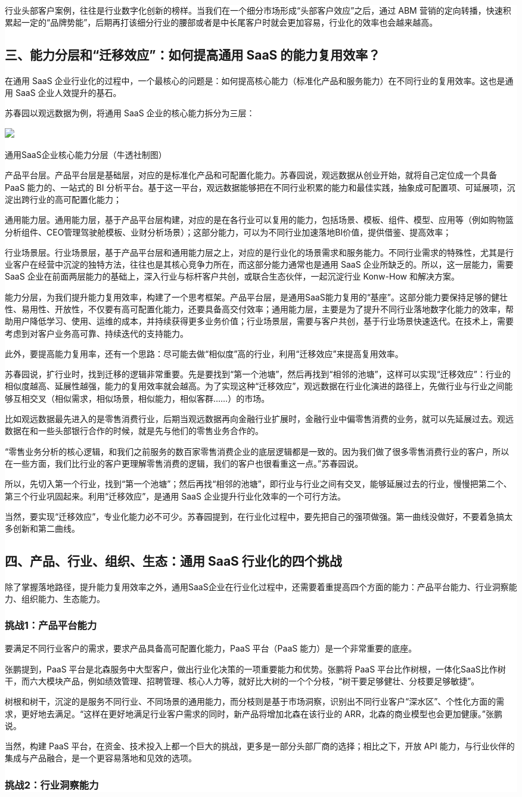 行业头部客户案例，往往是行业数字化创新的榜样。当我们在一个细分市场形成“头部客户效应”之后，通过 ABM 营销的定向转播，快速积累起一定的“品牌势能”，后期再打该细分行业的腰部或者是中长尾客户时就会更加容易，行业化的效率也会越来越高。

## 三、能力分层和“迁移效应”：如何提高通用 SaaS 的能力复用效率？

在通用 SaaS 企业行业化的过程中，一个最核心的问题是：如何提高核心能力（标准化产品和服务能力）在不同行业的复用效率。这也是通用 SaaS 企业人效提升的基石。

苏春园以观远数据为例，将通用 SaaS 企业的核心能力拆分为三层：

![](https://image.woshipm.com/wp-files/2023/11/EM1yKY3CafL5BGVV8f2B.png)

通用SaaS企业核心能力分层（牛透社制图）

产品平台层。产品平台层是基础层，对应的是标准化产品和可配置化能力。苏春园说，观远数据从创业开始，就将自己定位成一个具备 PaaS 能力的、一站式的 BI 分析平台。基于这一平台，观远数据能够把在不同行业积累的能力和最佳实践，抽象成可配置项、可延展项，沉淀出跨行业的高可配置化能力；

通用能力层。通用能力层，基于产品平台层构建，对应的是在各行业可以复用的能力，包括场景、模板、组件、模型、应用等（例如购物篮分析组件、CEO管理驾驶舱模板、业财分析场景）；这部分能力，可以为不同行业加速落地BI价值，提供借鉴、提高效率；

行业场景层。行业场景层，基于产品平台层和通用能力层之上，对应的是行业化的场景需求和服务能力。不同行业需求的特殊性，尤其是行业客户在经营中沉淀的独特方法，往往也是其核心竞争力所在，而这部分能力通常也是通用 SaaS 企业所缺乏的。所以，这一层能力，需要 SaaS 企业在前面两层能力的基础上，深入行业与标杆客户共创，或联合生态伙伴，一起沉淀行业 Konw-How 和解决方案。

能力分层，为我们提升能力复用效率，构建了一个思考框架。产品平台层，是通用SaaS能力复用的“基座”。这部分能力要保持足够的健壮性、易用性、开放性，不仅要有高可配置化能力，还要具备高交付效率；通用能力层，主要是为了提升不同行业落地数字化能力的效率，帮助用户降低学习、使用、运维的成本，并持续获得更多业务价值；行业场景层，需要与客户共创，基于行业场景快速迭代。在技术上，需要考虑到对客户业务高可靠、持续迭代的支持能力。

此外，要提高能力复用率，还有一个思路：尽可能去做“相似度”高的行业，利用“迁移效应”来提高复用效率。

苏春园说，扩行业时，找到迁移的逻辑非常重要。先是要找到“第一个池塘”，然后再找到“相邻的池塘”，这样可以实现“迁移效应”：行业的相似度越高、延展性越强，能力的复用效率就会越高。为了实现这种“迁移效应”，观远数据在行业化演进的路径上，先做行业与行业之间能够互相交叉（相似需求，相似场景，相似能力，相似客群……）的市场。

比如观远数据最先进入的是零售消费行业，后期当观远数据再向金融行业扩展时，金融行业中偏零售消费的业务，就可以先延展过去。观远数据在和一些头部银行合作的时候，就是先与他们的零售业务合作的。

“零售业务分析的核心逻辑，和我们之前服务的数百家零售消费企业的底层逻辑都是一致的。因为我们做了很多零售消费行业的客户，所以在一些方面，我们比行业的客户更理解零售消费的逻辑，我们的客户也很看重这一点。”苏春园说。

所以，先切入第一个行业，找到“第一个池塘”；然后再找“相邻的池塘”，即行业与行业之间有交叉，能够延展过去的行业，慢慢把第二个、第三个行业巩固起来。利用“迁移效应”，是通用 SaaS 企业提升行业化效率的一个可行方法。

当然，要实现“迁移效应”，专业化能力必不可少。苏春园提到，在行业化过程中，要先把自己的强项做强。第一曲线没做好，不要着急搞太多创新和第二曲线。

## 四、产品、行业、组织、生态：通用 SaaS 行业化的四个挑战

除了掌握落地路径，提升能力复用效率之外，通用SaaS企业在行业化过程中，还需要着重提高四个方面的能力：产品平台能力、行业洞察能力、组织能力、生态能力。

### 挑战1：产品平台能力

要满足不同行业客户的需求，要求产品具备高可配置化能力，PaaS 平台（PaaS 能力）是一个非常重要的底座。

张鹏提到，PaaS 平台是北森服务中大型客户，做出行业化决策的一项重要能力和优势。张鹏将 PaaS 平台比作树根，一体化SaaS比作树干，而六大模块产品，例如绩效管理、招聘管理、核心人力等，就好比大树的一个个分枝，“树干要足够健壮、分枝要足够敏捷”。

树根和树干，沉淀的是服务不同行业、不同场景的通用能力，而分枝则是基于市场洞察，识别出不同行业客户“深水区”、个性化方面的需求，更好地去满足。“这样在更好地满足行业客户需求的同时，新产品将增加北森在该行业的 ARR，北森的商业模型也会更加健康。”张鹏说。

当然，构建 PaaS 平台，在资金、技术投入上都一个巨大的挑战，更多是一部分头部厂商的选择；相比之下，开放 API 能力，与行业伙伴的集成与产品融合，是一个更容易落地和见效的选项。

### 挑战2：行业洞察能力
